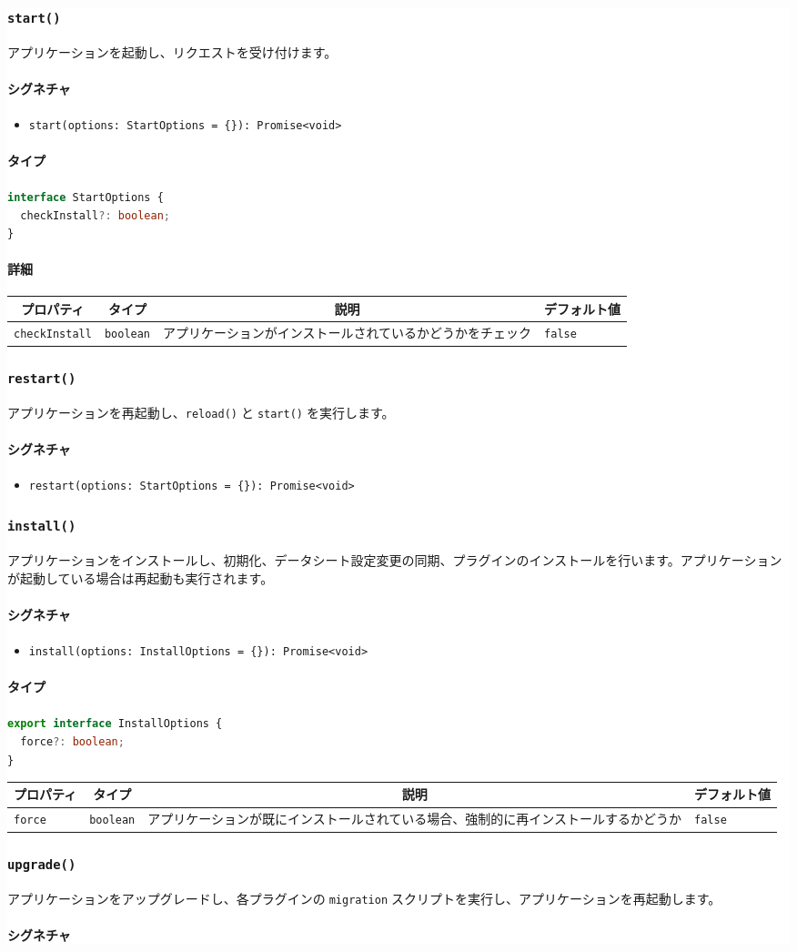 ### `start()`

アプリケーションを起動し、リクエストを受け付けます。

#### シグネチャ

- `start(options: StartOptions = {}): Promise<void>`

#### タイプ

```ts
interface StartOptions {
  checkInstall?: boolean;
}
```

#### 詳細

| プロパティ     | タイプ    | 説明                                                       | デフォルト値 |
| -------------- | --------- | ---------------------------------------------------------- | ------------ |
| `checkInstall` | `boolean` | アプリケーションがインストールされているかどうかをチェック | `false`      |

### `restart()`

アプリケーションを再起動し、`reload()` と `start()` を実行します。

#### シグネチャ

- `restart(options: StartOptions = {}): Promise<void>`

### `install()`

アプリケーションをインストールし、初期化、データシート設定変更の同期、プラグインのインストールを行います。アプリケーションが起動している場合は再起動も実行されます。

#### シグネチャ

- `install(options: InstallOptions = {}): Promise<void>`

#### タイプ

```ts
export interface InstallOptions {
  force?: boolean;
}
```

| プロパティ | タイプ    | 説明                                                                                 | デフォルト値 |
| ---------- | --------- | ------------------------------------------------------------------------------------ | ------------ |
| `force`    | `boolean` | アプリケーションが既にインストールされている場合、強制的に再インストールするかどうか | `false`      |

### `upgrade()`

アプリケーションをアップグレードし、各プラグインの `migration` スクリプトを実行し、アプリケーションを再起動します。

#### シグネチャ
